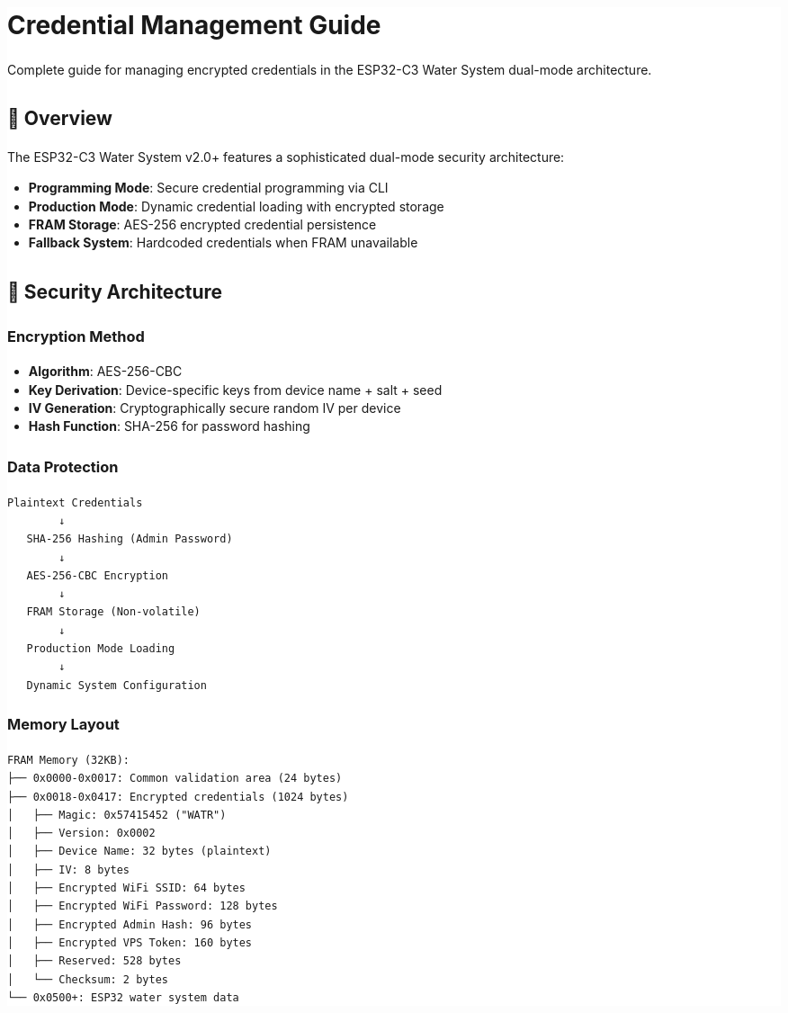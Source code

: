 # Credential Management Guide

Complete guide for managing encrypted credentials in the ESP32-C3 Water System dual-mode architecture.

## 🎯 Overview

The ESP32-C3 Water System v2.0+ features a sophisticated dual-mode security architecture:

- **Programming Mode**: Secure credential programming via CLI
- **Production Mode**: Dynamic credential loading with encrypted storage
- **FRAM Storage**: AES-256 encrypted credential persistence
- **Fallback System**: Hardcoded credentials when FRAM unavailable

## 🔐 Security Architecture

### Encryption Method
- **Algorithm**: AES-256-CBC
- **Key Derivation**: Device-specific keys from device name + salt + seed
- **IV Generation**: Cryptographically secure random IV per device
- **Hash Function**: SHA-256 for password hashing

### Data Protection
```
Plaintext Credentials
        ↓
   SHA-256 Hashing (Admin Password)
        ↓
   AES-256-CBC Encryption
        ↓
   FRAM Storage (Non-volatile)
        ↓
   Production Mode Loading
        ↓
   Dynamic System Configuration
```

### Memory Layout
```
FRAM Memory (32KB):
├── 0x0000-0x0017: Common validation area (24 bytes)
├── 0x0018-0x0417: Encrypted credentials (1024 bytes)
│   ├── Magic: 0x57415452 ("WATR")
│   ├── Version: 0x0002
│   ├── Device Name: 32 bytes (plaintext)
│   ├── IV: 8 bytes
│   ├── Encrypted WiFi SSID: 64 bytes
│   ├── Encrypted WiFi Password: 128 bytes
│   ├── Encrypted Admin Hash: 96 bytes
│   ├── Encrypted VPS Token: 160 bytes
│   ├── Reserved: 528 bytes
│   └── Checksum: 2 bytes
└── 0x0500+: ESP32 water system data
```

